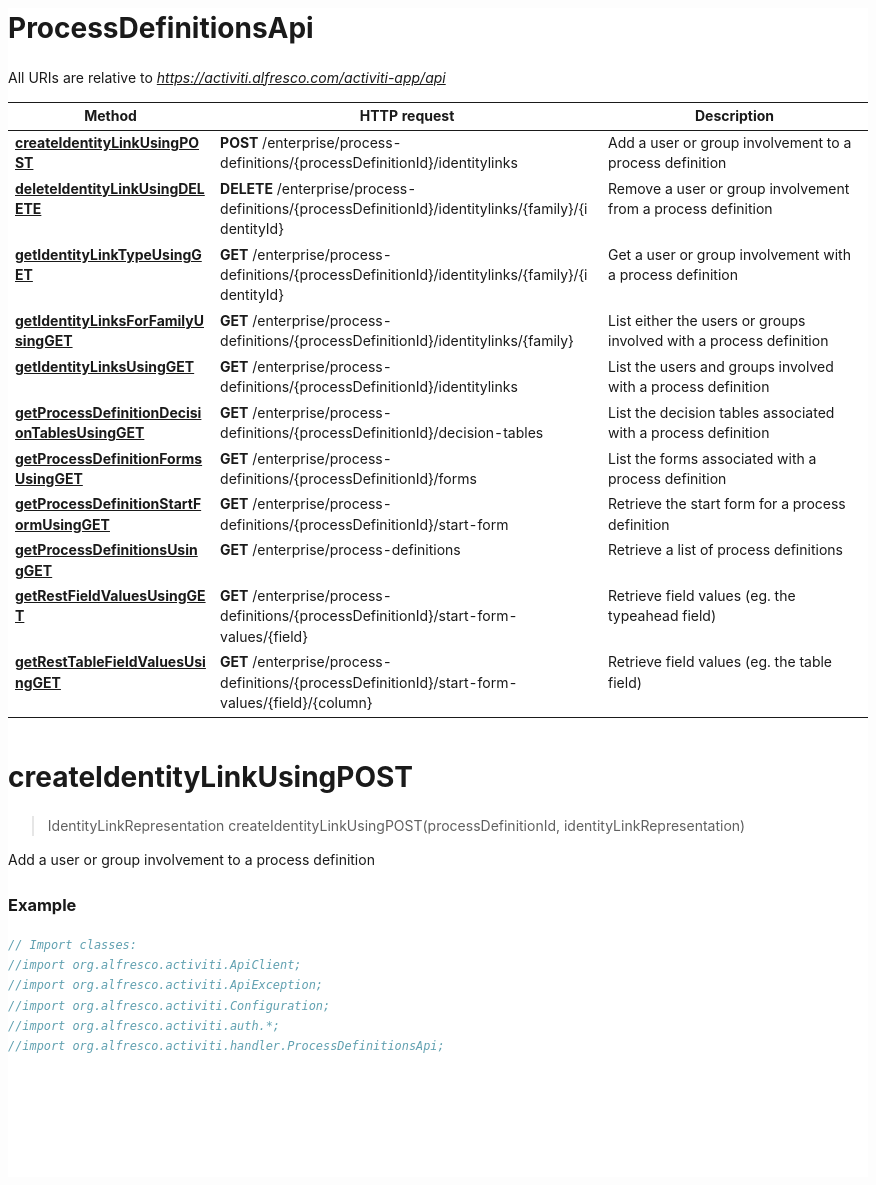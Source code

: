 # ProcessDefinitionsApi

All URIs are relative to *https://activiti.alfresco.com/activiti-app/api*

Method | HTTP request | Description
------------- | ------------- | -------------
[**createIdentityLinkUsingPOST**](ProcessDefinitionsApi.md#createIdentityLinkUsingPOST) | **POST** /enterprise/process-definitions/{processDefinitionId}/identitylinks | Add a user or group involvement to a process definition
[**deleteIdentityLinkUsingDELETE**](ProcessDefinitionsApi.md#deleteIdentityLinkUsingDELETE) | **DELETE** /enterprise/process-definitions/{processDefinitionId}/identitylinks/{family}/{identityId} | Remove a user or group involvement from a process definition
[**getIdentityLinkTypeUsingGET**](ProcessDefinitionsApi.md#getIdentityLinkTypeUsingGET) | **GET** /enterprise/process-definitions/{processDefinitionId}/identitylinks/{family}/{identityId} | Get a user or group involvement with a process definition
[**getIdentityLinksForFamilyUsingGET**](ProcessDefinitionsApi.md#getIdentityLinksForFamilyUsingGET) | **GET** /enterprise/process-definitions/{processDefinitionId}/identitylinks/{family} | List either the users or groups involved with a process definition
[**getIdentityLinksUsingGET**](ProcessDefinitionsApi.md#getIdentityLinksUsingGET) | **GET** /enterprise/process-definitions/{processDefinitionId}/identitylinks | List the users and groups involved with a process definition
[**getProcessDefinitionDecisionTablesUsingGET**](ProcessDefinitionsApi.md#getProcessDefinitionDecisionTablesUsingGET) | **GET** /enterprise/process-definitions/{processDefinitionId}/decision-tables | List the decision tables associated with a process definition
[**getProcessDefinitionFormsUsingGET**](ProcessDefinitionsApi.md#getProcessDefinitionFormsUsingGET) | **GET** /enterprise/process-definitions/{processDefinitionId}/forms | List the forms associated with a process definition
[**getProcessDefinitionStartFormUsingGET**](ProcessDefinitionsApi.md#getProcessDefinitionStartFormUsingGET) | **GET** /enterprise/process-definitions/{processDefinitionId}/start-form | Retrieve the start form for a process definition
[**getProcessDefinitionsUsingGET**](ProcessDefinitionsApi.md#getProcessDefinitionsUsingGET) | **GET** /enterprise/process-definitions | Retrieve a list of process definitions
[**getRestFieldValuesUsingGET**](ProcessDefinitionsApi.md#getRestFieldValuesUsingGET) | **GET** /enterprise/process-definitions/{processDefinitionId}/start-form-values/{field} | Retrieve field values (eg. the typeahead field)
[**getRestTableFieldValuesUsingGET**](ProcessDefinitionsApi.md#getRestTableFieldValuesUsingGET) | **GET** /enterprise/process-definitions/{processDefinitionId}/start-form-values/{field}/{column} | Retrieve field values (eg. the table field)


<a name="createIdentityLinkUsingPOST"></a>
# **createIdentityLinkUsingPOST**
> IdentityLinkRepresentation createIdentityLinkUsingPOST(processDefinitionId, identityLinkRepresentation)

Add a user or group involvement to a process definition

### Example
```java
// Import classes:
//import org.alfresco.activiti.ApiClient;
//import org.alfresco.activiti.ApiException;
//import org.alfresco.activiti.Configuration;
//import org.alfresco.activiti.auth.*;
//import org.alfresco.activiti.handler.ProcessDefinitionsApi;








```